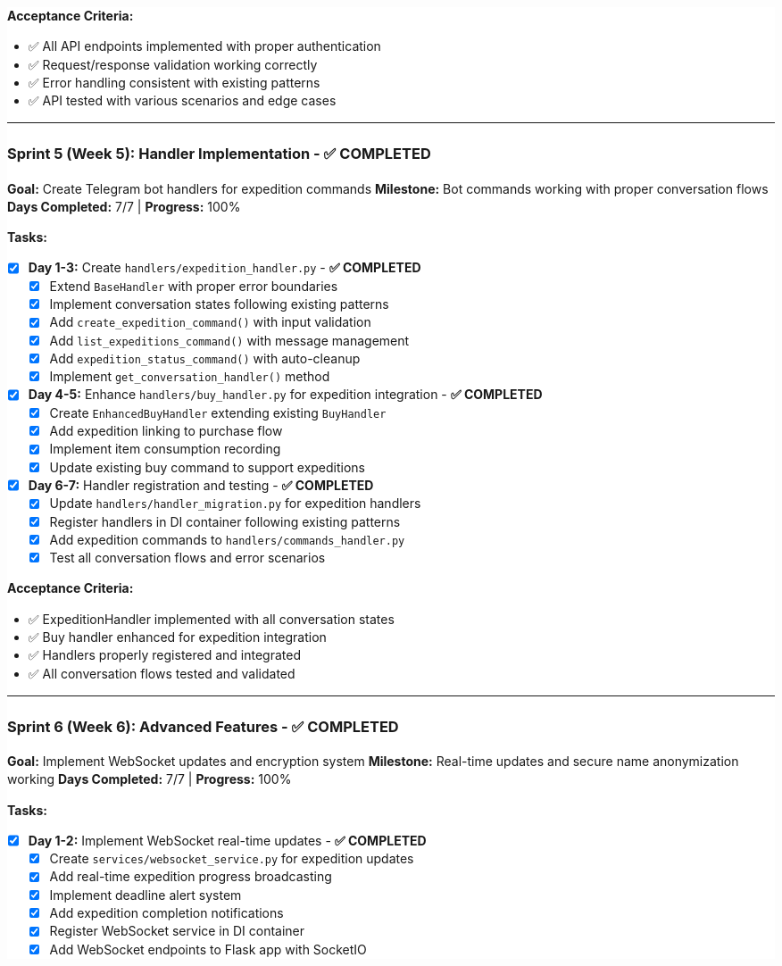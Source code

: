 **Acceptance Criteria:**
- ✅ All API endpoints implemented with proper authentication
- ✅ Request/response validation working correctly
- ✅ Error handling consistent with existing patterns
- ✅ API tested with various scenarios and edge cases

---

### **Sprint 5 (Week 5): Handler Implementation** - **✅ COMPLETED**
**Goal:** Create Telegram bot handlers for expedition commands
**Milestone:** Bot commands working with proper conversation flows
**Days Completed:** 7/7 | **Progress:** 100%

**Tasks:**
- [x] **Day 1-3:** Create `handlers/expedition_handler.py` - **✅ COMPLETED**
  - [x] Extend `BaseHandler` with proper error boundaries
  - [x] Implement conversation states following existing patterns
  - [x] Add `create_expedition_command()` with input validation
  - [x] Add `list_expeditions_command()` with message management
  - [x] Add `expedition_status_command()` with auto-cleanup
  - [x] Implement `get_conversation_handler()` method

- [x] **Day 4-5:** Enhance `handlers/buy_handler.py` for expedition integration - **✅ COMPLETED**
  - [x] Create `EnhancedBuyHandler` extending existing `BuyHandler`
  - [x] Add expedition linking to purchase flow
  - [x] Implement item consumption recording
  - [x] Update existing buy command to support expeditions

- [x] **Day 6-7:** Handler registration and testing - **✅ COMPLETED**
  - [x] Update `handlers/handler_migration.py` for expedition handlers
  - [x] Register handlers in DI container following existing patterns
  - [x] Add expedition commands to `handlers/commands_handler.py`
  - [x] Test all conversation flows and error scenarios

**Acceptance Criteria:**
- ✅ ExpeditionHandler implemented with all conversation states
- ✅ Buy handler enhanced for expedition integration
- ✅ Handlers properly registered and integrated
- ✅ All conversation flows tested and validated

---

### **Sprint 6 (Week 6): Advanced Features** - **✅ COMPLETED**
**Goal:** Implement WebSocket updates and encryption system
**Milestone:** Real-time updates and secure name anonymization working
**Days Completed:** 7/7 | **Progress:** 100%

**Tasks:**
- [x] **Day 1-2:** Implement WebSocket real-time updates - **✅ COMPLETED**
  - [x] Create `services/websocket_service.py` for expedition updates
  - [x] Add real-time expedition progress broadcasting
  - [x] Implement deadline alert system
  - [x] Add expedition completion notifications
  - [x] Register WebSocket service in DI container
  - [x] Add WebSocket endpoints to Flask app with SocketIO
